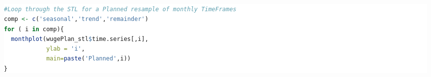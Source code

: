 
```r
#Loop through the STL for a Planned resample of monthly TimeFrames
comp <- c('seasonal','trend','remainder')
for ( i in comp){
  monthplot(wugePlan_stl$time.series[,i],
            ylab = 'i',
            main=paste('Planned',i))
}
```

